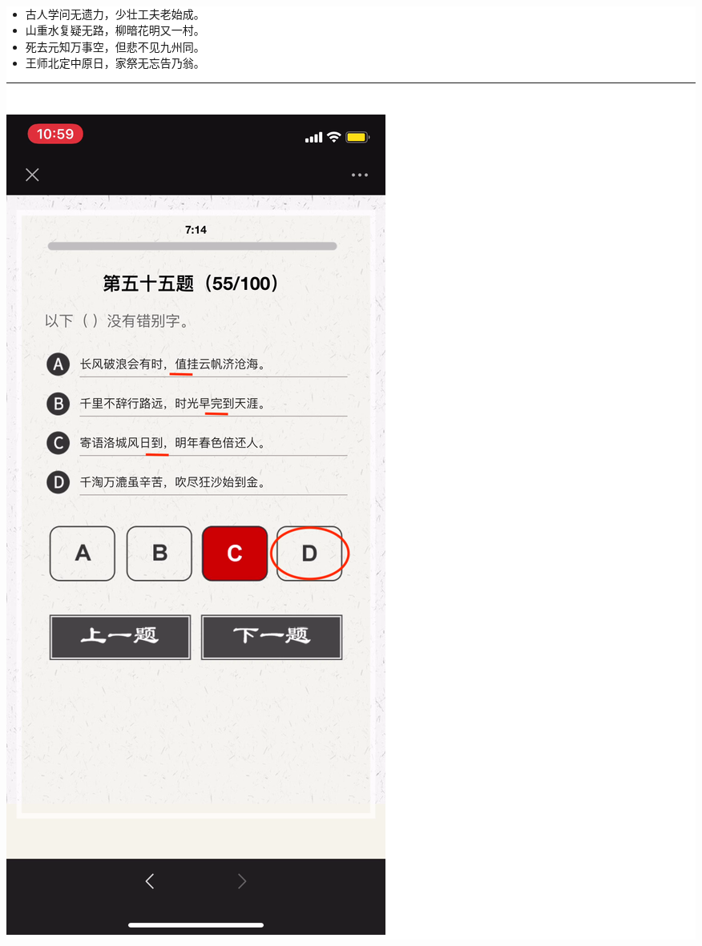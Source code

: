 - 古人学问无遗力，少壮工夫老始成。
- 山重水复疑无路，柳暗花明又一村。
- 死去元知万事空，但悲不见九州同。
- 王师北定中原日，家祭无忘告乃翁。

---
#

![bg left:37% vertical w:500px](./images/B/55.png)
